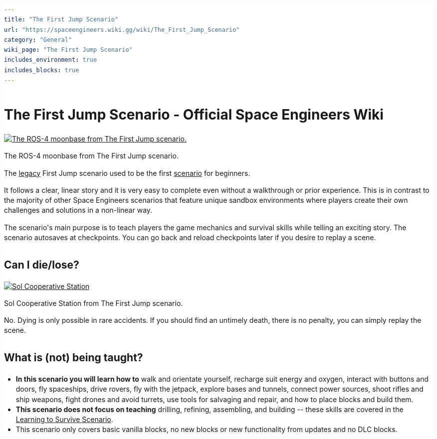 ```yaml
---
title: "The First Jump Scenario"
url: "https://spaceengineers.wiki.gg/wiki/The_First_Jump_Scenario"
category: "General"
wiki_page: "The First Jump Scenario"
includes_environment: true
includes_blocks: true
---
```


# The First Jump Scenario - Official Space Engineers Wiki

[![The ROS-4 moonbase from The First Jump scenario.](https://spaceengineers.wiki.gg/images/thumb/Ros-4-moon-base.jpg/320px-Ros-4-moon-base.jpg?a676ab)](https://spaceengineers.wiki.gg/wiki/File:Ros-4-moon-base.jpg)

The ROS-4 moonbase from The First Jump scenario.

The [legacy](https://spaceengineers.wiki.gg/wiki/Original_Content "Original Content") First Jump scenario used to be the first [scenario](https://spaceengineers.wiki.gg/wiki/Scenario "Scenario") for beginners.

It follows a clear, linear story and it is very easy to complete even without a walkthrough or prior experience. This is in contrast to the majority of other Space Engineers scenarios that feature unique sandbox environments where players create their own challenges and solutions in a non-linear way.

The scenario's main purpose is to teach players the game mechanics and survival skills while telling an exciting story. The scenario autosaves at checkpoints. You can go back and reload checkpoints later if you desire to replay a scene.

## Can I die/lose?

[![Sol Cooperative Station](https://spaceengineers.wiki.gg/images/thumb/Sol-Cooperative-Station.jpg/320px-Sol-Cooperative-Station.jpg?f8962b)](https://spaceengineers.wiki.gg/wiki/File:Sol-Cooperative-Station.jpg)

Sol Cooperative Station from The First Jump scenario.

No. Dying is only possible in rare accidents. If you should find an untimely death, there is no penalty, you can simply replay the scene.

## What is (not) being taught?

*   **In this scenario you will learn how to** walk and orientate yourself, recharge suit energy and oxygen, interact with buttons and doors, fly spaceships, drive rovers, fly with the jetpack, explore bases and tunnels, connect power sources, shoot rifles and ship weapons, fight drones and avoid turrets, use tools for salvaging and repair, and how to place blocks and build them.
*   **This scenario does not focus on teaching** drilling, refining, assembling, and building -- these skills are covered in the [Learning to Survive Scenario](https://spaceengineers.wiki.gg/wiki/Learning_to_Survive_Scenario "Learning to Survive Scenario").
*   This scenario only covers basic vanilla blocks, no new blocks or new functionality from updates and no DLC blocks.
